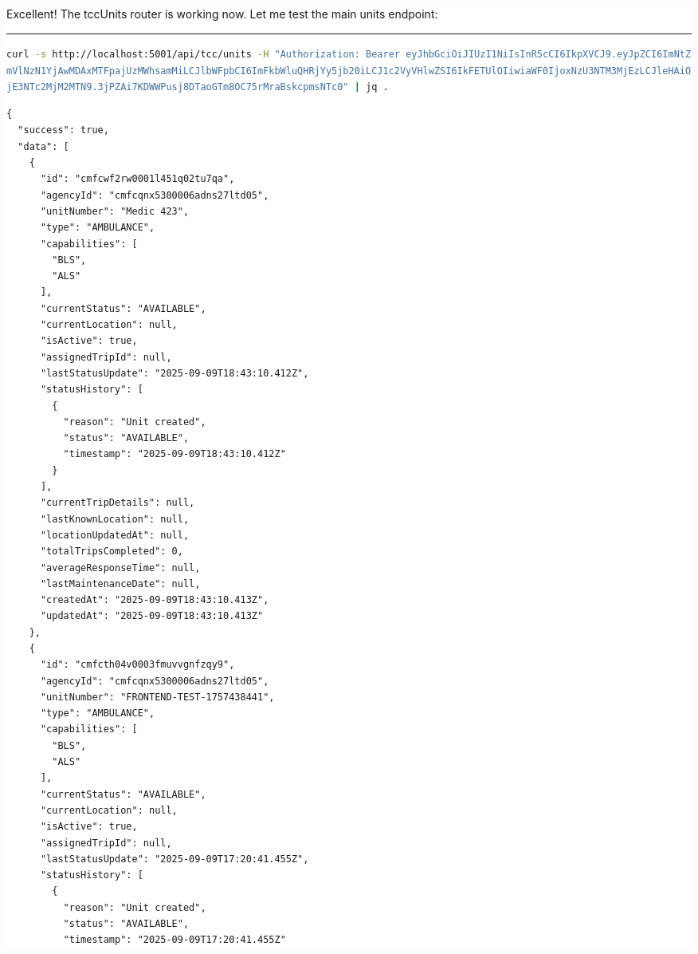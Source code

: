 
Excellent! The tccUnits router is working now. Let me test the main units endpoint:


---

```bash
curl -s http://localhost:5001/api/tcc/units -H "Authorization: Bearer eyJhbGciOiJIUzI1NiIsInR5cCI6IkpXVCJ9.eyJpZCI6ImNtZmVlNzN1YjAwMDAxMTFpajUzMWhsamMiLCJlbWFpbCI6ImFkbWluQHRjYy5jb20iLCJ1c2VyVHlwZSI6IkFETUlOIiwiaWF0IjoxNzU3NTM3MjEzLCJleHAiOjE3NTc2MjM2MTN9.3jPZAi7KDWWPusj8DTaoGTm8OC75rMraBskcpmsNTc0" | jq .
```

```
{
  "success": true,
  "data": [
    {
      "id": "cmfcwf2rw0001l451q02tu7qa",
      "agencyId": "cmfcqnx5300006adns27ltd05",
      "unitNumber": "Medic 423",
      "type": "AMBULANCE",
      "capabilities": [
        "BLS",
        "ALS"
      ],
      "currentStatus": "AVAILABLE",
      "currentLocation": null,
      "isActive": true,
      "assignedTripId": null,
      "lastStatusUpdate": "2025-09-09T18:43:10.412Z",                                         
      "statusHistory": [
        {
          "reason": "Unit created",
          "status": "AVAILABLE",
          "timestamp": "2025-09-09T18:43:10.412Z"                                             
        }
      ],
      "currentTripDetails": null,
      "lastKnownLocation": null,
      "locationUpdatedAt": null,
      "totalTripsCompleted": 0,
      "averageResponseTime": null,
      "lastMaintenanceDate": null,
      "createdAt": "2025-09-09T18:43:10.413Z",
      "updatedAt": "2025-09-09T18:43:10.413Z"
    },
    {
      "id": "cmfcth04v0003fmuvvgnfzqy9",
      "agencyId": "cmfcqnx5300006adns27ltd05",
      "unitNumber": "FRONTEND-TEST-1757438441",
      "type": "AMBULANCE",
      "capabilities": [
        "BLS",
        "ALS"
      ],
      "currentStatus": "AVAILABLE",
      "currentLocation": null,
      "isActive": true,
      "assignedTripId": null,
      "lastStatusUpdate": "2025-09-09T17:20:41.455Z",                                         
      "statusHistory": [
        {
          "reason": "Unit created",
          "status": "AVAILABLE",
          "timestamp": "2025-09-09T17:20:41.455Z"                                             
```